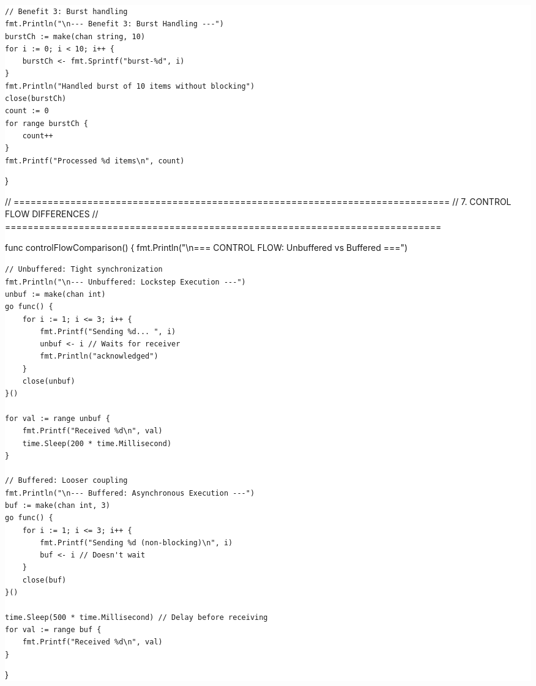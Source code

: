 	// Benefit 3: Burst handling
	fmt.Println("\n--- Benefit 3: Burst Handling ---")
	burstCh := make(chan string, 10)
	for i := 0; i < 10; i++ {
		burstCh <- fmt.Sprintf("burst-%d", i)
	}
	fmt.Println("Handled burst of 10 items without blocking")
	close(burstCh)
	count := 0
	for range burstCh {
		count++
	}
	fmt.Printf("Processed %d items\n", count)
}

// =============================================================================
// 7. CONTROL FLOW DIFFERENCES
// =============================================================================

func controlFlowComparison() {
	fmt.Println("\n=== CONTROL FLOW: Unbuffered vs Buffered ===")

	// Unbuffered: Tight synchronization
	fmt.Println("\n--- Unbuffered: Lockstep Execution ---")
	unbuf := make(chan int)
	go func() {
		for i := 1; i <= 3; i++ {
			fmt.Printf("Sending %d... ", i)
			unbuf <- i // Waits for receiver
			fmt.Println("acknowledged")
		}
		close(unbuf)
	}()

	for val := range unbuf {
		fmt.Printf("Received %d\n", val)
		time.Sleep(200 * time.Millisecond)
	}

	// Buffered: Looser coupling
	fmt.Println("\n--- Buffered: Asynchronous Execution ---")
	buf := make(chan int, 3)
	go func() {
		for i := 1; i <= 3; i++ {
			fmt.Printf("Sending %d (non-blocking)\n", i)
			buf <- i // Doesn't wait
		}
		close(buf)
	}()

	time.Sleep(500 * time.Millisecond) // Delay before receiving
	for val := range buf {
		fmt.Printf("Received %d\n", val)
	}
}
